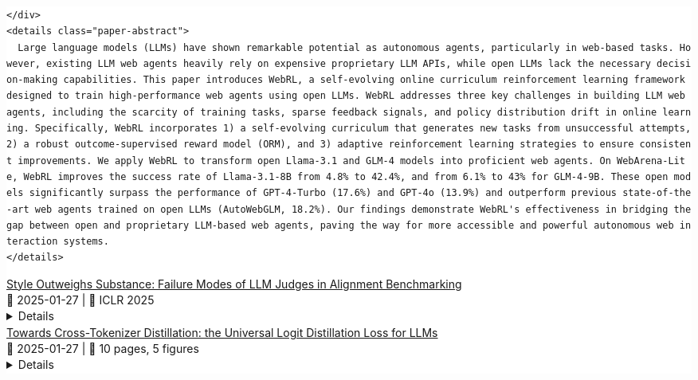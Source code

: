     </div>
    <details class="paper-abstract">
      Large language models (LLMs) have shown remarkable potential as autonomous agents, particularly in web-based tasks. However, existing LLM web agents heavily rely on expensive proprietary LLM APIs, while open LLMs lack the necessary decision-making capabilities. This paper introduces WebRL, a self-evolving online curriculum reinforcement learning framework designed to train high-performance web agents using open LLMs. WebRL addresses three key challenges in building LLM web agents, including the scarcity of training tasks, sparse feedback signals, and policy distribution drift in online learning. Specifically, WebRL incorporates 1) a self-evolving curriculum that generates new tasks from unsuccessful attempts, 2) a robust outcome-supervised reward model (ORM), and 3) adaptive reinforcement learning strategies to ensure consistent improvements. We apply WebRL to transform open Llama-3.1 and GLM-4 models into proficient web agents. On WebArena-Lite, WebRL improves the success rate of Llama-3.1-8B from 4.8% to 42.4%, and from 6.1% to 43% for GLM-4-9B. These open models significantly surpass the performance of GPT-4-Turbo (17.6%) and GPT-4o (13.9%) and outperform previous state-of-the-art web agents trained on open LLMs (AutoWebGLM, 18.2%). Our findings demonstrate WebRL's effectiveness in bridging the gap between open and proprietary LLM-based web agents, paving the way for more accessible and powerful autonomous web interaction systems.
    </details>
</div>
<div class="paper-card">
    <div class="paper-title"><a href="http://arxiv.org/abs/2409.15268v3">Style Outweighs Substance: Failure Modes of LLM Judges in Alignment Benchmarking</a></div>
    <div class="paper-meta">
      📅 2025-01-27
      | 💬 ICLR 2025
    </div>
    <details class="paper-abstract">
      The release of ChatGPT in November 2022 sparked an explosion of interest in post-training and an avalanche of new preference optimization (PO) methods. These methods claim superior alignment by virtue of better correspondence with human pairwise preferences, often measured by LLM-judges. In this work, we attempt to answer the following question -- do LLM-judge preferences translate to progress on other, more concrete metrics for alignment, and if not, why not? We define a concrete metric for alignment, and introduce SOS-Bench (Substance Outweighs Style Benchmark), which is to the best of our knowledge the largest standardized, reproducible LLM meta-benchmark to date. We find that (1) LLM-judge preferences do not correlate with concrete measures of safety, world knowledge, and instruction following; (2) LLM-judges have powerful implicit biases, prioritizing style over factuality and safety; and (3) the supervised fine-tuning (SFT) stage of post-training, and not the PO stage, has the greatest impact on alignment, with data scaling and prompt diversity as the driving factors. Our codebase and complete results can be found at https://github.com/penfever/sos-bench.
    </details>
</div>
<div class="paper-card">
    <div class="paper-title"><a href="http://arxiv.org/abs/2402.12030v3">Towards Cross-Tokenizer Distillation: the Universal Logit Distillation Loss for LLMs</a></div>
    <div class="paper-meta">
      📅 2025-01-27
      | 💬 10 pages, 5 figures
    </div>
    <details class="paper-abstract">
      Deploying large language models (LLMs) of several billion parameters can be impractical in most industrial use cases due to constraints such as cost, latency limitations, and hardware accessibility. Knowledge distillation (KD) offers a solution by compressing knowledge from resource-intensive large models to smaller ones. Various strategies exist, some relying on the text generated by the teacher model and optionally utilizing his logits to enhance learning. However, these methods based on logits often require both teacher and student models to share the same tokenizer, limiting their applicability across different LLM families. In this paper, we introduce Universal Logit Distillation (ULD) loss, grounded in optimal transport, to address this limitation. Our experimental results demonstrate the effectiveness of ULD loss in enabling distillation across models with different architectures and tokenizers, paving the way to a more widespread use of distillation techniques.
    </details>
</div>
<div class="paper-card">